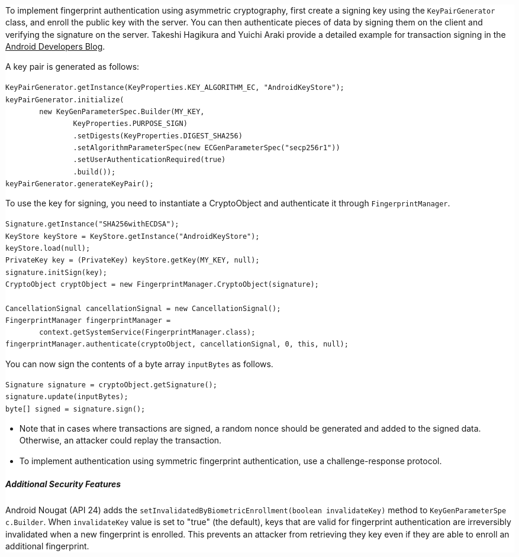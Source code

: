 To implement fingerprint authentication using asymmetric cryptography, first create a signing key using the `KeyPairGenerator` class, and enroll the public key with the server. You can then authenticate pieces of data by signing them on the client and verifying the signature on the server. Takeshi Hagikura and Yuichi Araki provide a detailed example for transaction signing in the [Android Developers Blog](https://android-developers.googleblog.com/2015/10/new-in-android-samples-authenticating.html).

A key pair is generated as follows:

```
KeyPairGenerator.getInstance(KeyProperties.KEY_ALGORITHM_EC, "AndroidKeyStore");
keyPairGenerator.initialize(
        new KeyGenParameterSpec.Builder(MY_KEY,
                KeyProperties.PURPOSE_SIGN)
                .setDigests(KeyProperties.DIGEST_SHA256)
                .setAlgorithmParameterSpec(new ECGenParameterSpec("secp256r1"))
                .setUserAuthenticationRequired(true)
                .build());
keyPairGenerator.generateKeyPair();
```

To use the key for signing, you need to instantiate a CryptoObject and authenticate it through `FingerprintManager`.


```
Signature.getInstance("SHA256withECDSA");
KeyStore keyStore = KeyStore.getInstance("AndroidKeyStore");
keyStore.load(null);
PrivateKey key = (PrivateKey) keyStore.getKey(MY_KEY, null);
signature.initSign(key);
CryptoObject cryptObject = new FingerprintManager.CryptoObject(signature);

CancellationSignal cancellationSignal = new CancellationSignal();
FingerprintManager fingerprintManager =
        context.getSystemService(FingerprintManager.class);
fingerprintManager.authenticate(cryptoObject, cancellationSignal, 0, this, null);
```

You can now sign the contents of a byte array `inputBytes` as follows.

```
Signature signature = cryptoObject.getSignature();
signature.update(inputBytes);
byte[] signed = signature.sign();
```

- Note that in cases where transactions are signed, a random nonce should be generated and added to the signed data. Otherwise, an attacker could replay the transaction.

- To implement authentication using symmetric fingerprint authentication, use a challenge-response protocol.

##### Additional Security Features

Android Nougat (API 24) adds the `setInvalidatedByBiometricEnrollment(boolean invalidateKey)` method to `KeyGenParameterSpec.Builder`. When `invalidateKey` value is set to "true" (the default), keys that are valid for fingerprint authentication are irreversibly invalidated when a new fingerprint is enrolled. This prevents an attacker from retrieving they key even if they are able to enroll an additional fingerprint.
